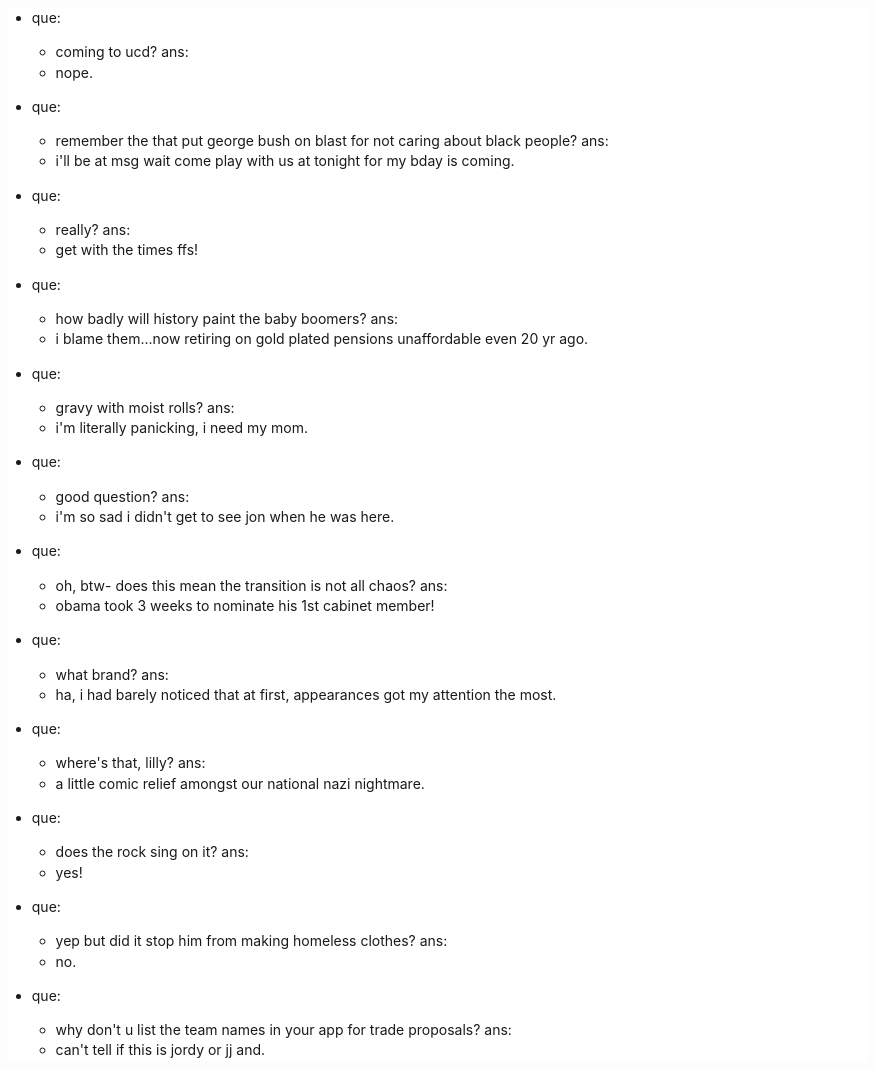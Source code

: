 - que:
  - coming to ucd?
  ans:
  - nope.

- que:
  - remember the that put george bush on blast for not caring about black people?
  ans:
  - i'll be at msg wait come play with us at tonight for my bday is coming.

- que:
  - really?
  ans:
  - get with the times ffs!

- que:
  - how badly will history paint the baby boomers?
  ans:
  - i blame them...now retiring on gold plated pensions unaffordable even 20 yr ago.

- que:
  - gravy with moist rolls?
  ans:
  - i'm literally panicking, i need my mom.

- que:
  - good question?
  ans:
  - i'm so sad i didn't get to see jon when he was here.

- que:
  - oh, btw- does this mean the transition is not all chaos?
  ans:
  - obama took 3 weeks to nominate his 1st cabinet member!

- que:
  - what brand?
  ans:
  - ha, i had barely noticed that at first, appearances got my attention the most.

- que:
  - where's that, lilly?
  ans:
  - a little comic relief amongst our national nazi nightmare.

- que:
  - does the rock sing on it?
  ans:
  - yes!

- que:
  - yep but did it stop him from making homeless clothes?
  ans:
  - no.

- que:
  - why don't u list the team names in your app for trade proposals?
  ans:
  - can't tell if this is jordy or jj and.
